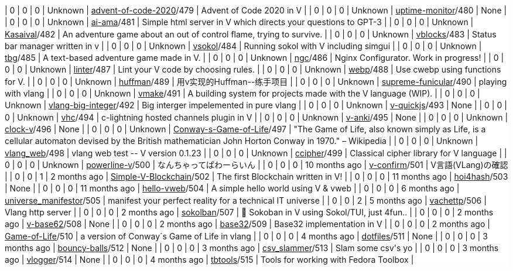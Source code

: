 | 0 | 0 | 0 | Unknown | [advent-of-code-2020](https://github.com/rolfschmidt/advent-of-code-2020)/479 | Advent of Code 2020 in V |
| 0 | 0 | 0 | Unknown | [uptime-monitor](https://github.com/CLown1331/uptime-monitor)/480 | None |
| 0 | 0 | 0 | Unknown | [ai-ama](https://github.com/highfestiva/ai-ama)/481 | Simple html server in V which directs your questions to GPT-3 |
| 0 | 0 | 0 | Unknown | [Kasaival](https://github.com/waotzi/Kasaival)/482 | An adventure game about an out of control flame, trying to survive. |
| 0 | 0 | 0 | Unknown | [vblocks](https://github.com/marekmaskarinec/vblocks)/483 | Status bar manager written in v |
| 0 | 0 | 0 | Unknown | [vsokol](https://github.com/rcqls/vsokol)/484 | Running sokol with V including simgui  |
| 0 | 0 | 0 | Unknown | [tbg](https://github.com/onyxcode/tbg)/485 | A text-based adventure game made in V. |
| 0 | 0 | 0 | Unknown | [ngc](https://github.com/mikerockett/ngc)/486 | Nginx Configurator. Work in progress! |
| 0 | 0 | 0 | Unknown | [linter](https://github.com/khalyomede/linter)/487 | Lint your V code by choosing rules. |
| 0 | 0 | 0 | Unknown | [webp](https://github.com/khalyomede/webp)/488 | Use cwebp using functions for V. |
| 0 | 0 | 0 | Unknown | [huffman](https://github.com/chenhuaiyuan/huffman)/489 | 用v实现的Huffman--练手项目 |
| 0 | 0 | 0 | Unknown | [supreme-funicular](https://github.com/Carlosf96/supreme-funicular)/490 | playing with vlang |
| 0 | 0 | 0 | Unknown | [vmake](https://github.com/StunxFS/vmake)/491 | A building system for projects made with the V language (WIP). |
| 0 | 0 | 0 | Unknown | [vlang-big-integer](https://github.com/hanabi1224/vlang-big-integer)/492 | Big interger impelemented in pure vlang |
| 0 | 0 | 0 | Unknown | [v-quickjs](https://github.com/yaamai/v-quickjs)/493 | None |
| 0 | 0 | 0 | Unknown | [vhc](https://github.com/fiatjaf/vhc)/494 | c-lightning hosted channels plugin in V |
| 0 | 0 | 0 | Unknown | [v-anki](https://github.com/takkyuuplayer/v-anki)/495 | None |
| 0 | 0 | 0 | Unknown | [clock-v](https://github.com/toyakon/clock-v)/496 | None |
| 0 | 0 | 0 | Unknown | [Conway-s-Game-of-Life](https://github.com/Poulpy/Conway-s-Game-of-Life)/497 | "The Game of Life, also known simply as Life, is a cellular automaton devised by the British mathematician John Horton Conway in 1970." – Wikipedia |
| 0 | 0 | 0 | Unknown | [vlang_web](https://github.com/54m/vlang_web)/498 | vlang web test -- V version 0.1.23 |
| 0 | 0 | 0 | Unknown | [ccipher](https://github.com/miso24/ccipher)/499 | Classical cipher library for V language |
| 0 | 0 | 0 | Unknown | [powerline-v](https://github.com/toyakon/powerline-v)/500 | なんちゃってぱわーらいん |
| 0 | 0 | 0 | 10 months ago | [v-confirm](https://github.com/tsuchinaga/v-confirm)/501 | V言語(VLang)の確認 |
| 0 | 0 | 1 | 2 months ago | [Simple-V-Blockchain](https://github.com/bstnbuck/Simple-V-Blockchain)/502 | The first Blockchain written in V! |
| 0 | 0 | 0 | 11 months ago | [hoi4hash](https://github.com/div72/hoi4hash)/503 | None |
| 0 | 0 | 0 | 11 months ago | [hello-vweb](https://github.com/tleen/hello-vweb)/504 | A simple hello world using V & vweb |
| 0 | 0 | 0 | 6 months ago | [universe_manifestor](https://github.com/crystaluniverse/universe_manifestor)/505 | manifest your perfect reality for a technical IT universe |
| 0 | 0 | 2 | 5 months ago | [vachettp](https://github.com/vadept/vachettp)/506 | Vlang http server |
| 0 | 0 | 0 | 2 months ago | [sokolban](https://github.com/nsauzede/sokolban)/507 | 📃 Sokoban in V using Sokol/TUI, just 4fun.. |
| 0 | 0 | 0 | 2 months ago | [v-base62](https://github.com/yaamai/v-base62)/508 | None |
| 0 | 0 | 0 | 2 months ago | [base32](https://github.com/islonely/base32)/509 | Base32 implementation in V |
| 0 | 0 | 0 | 2 months ago | [Game-of-Life](https://github.com/Niklas212/Game-of-Life)/510 | a version of Conway´s Game of Life in vlang |
| 0 | 0 | 0 | 4 months ago | [dotfiles](https://github.com/ajkachnic/dotfiles)/511 | None |
| 0 | 0 | 0 | 3 months ago | [bouncy-balls](https://github.com/QuixoticValentine/bouncy-balls)/512 | None |
| 0 | 0 | 0 | 3 months ago | [csv_slammer](https://github.com/championjared/csv_slammer)/513 | Slam some csv's yo |
| 0 | 0 | 0 | 3 months ago | [vlogger](https://github.com/skrtdev/vlogger)/514 | None |
| 0 | 0 | 0 | 4 months ago | [tbtools](https://github.com/StollD/tbtools)/515 | Tools for working with Fedora Toolbox |
